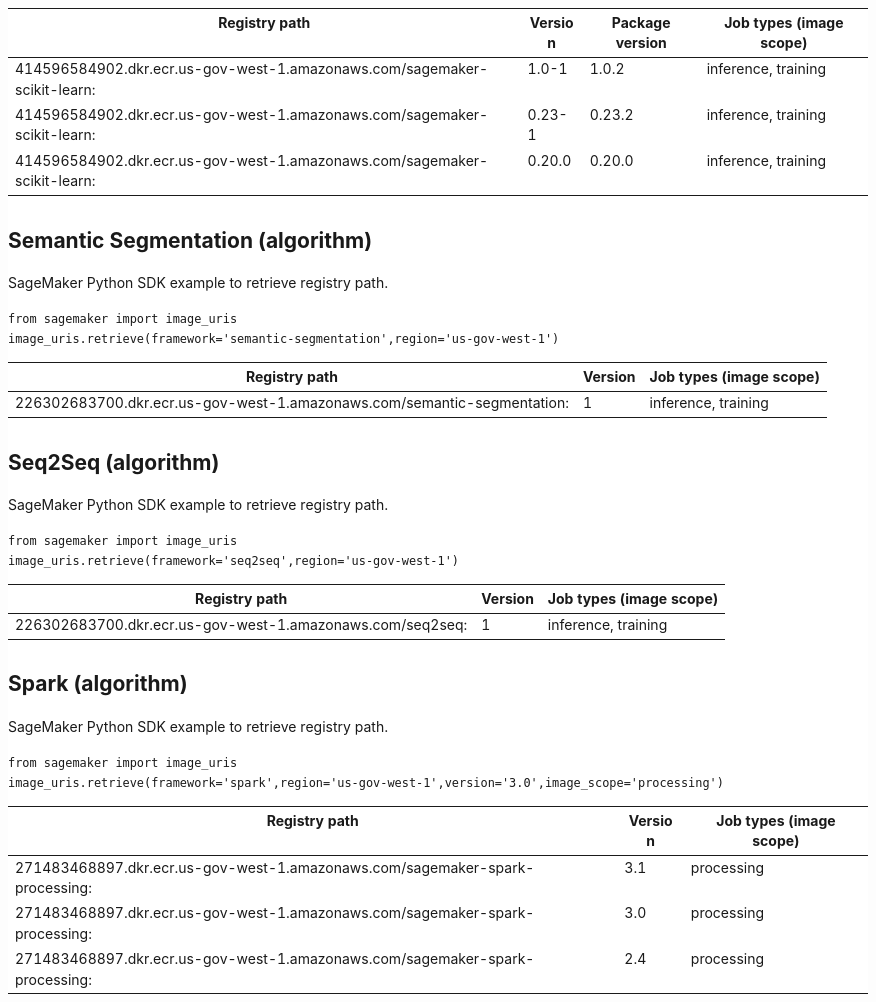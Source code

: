 | Registry path | Version | Package version | Job types \(image scope\) | 
| --- | --- | --- | --- | 
| 414596584902\.dkr\.ecr\.us\-gov\-west\-1\.amazonaws\.com/sagemaker\-scikit\-learn:<tag> | 1\.0\-1 | 1\.0\.2 | inference, training | 
| 414596584902\.dkr\.ecr\.us\-gov\-west\-1\.amazonaws\.com/sagemaker\-scikit\-learn:<tag> | 0\.23\-1 | 0\.23\.2 | inference, training | 
| 414596584902\.dkr\.ecr\.us\-gov\-west\-1\.amazonaws\.com/sagemaker\-scikit\-learn:<tag> | 0\.20\.0 | 0\.20\.0 | inference, training | 

## Semantic Segmentation \(algorithm\)<a name="semantic-segmentation-us-gov-west-1.title"></a>

SageMaker Python SDK example to retrieve registry path\.

```
from sagemaker import image_uris
image_uris.retrieve(framework='semantic-segmentation',region='us-gov-west-1')
```


| Registry path | Version | Job types \(image scope\) | 
| --- | --- | --- | 
| 226302683700\.dkr\.ecr\.us\-gov\-west\-1\.amazonaws\.com/semantic\-segmentation:<tag> | 1 | inference, training | 

## Seq2Seq \(algorithm\)<a name="seq2seq-us-gov-west-1.title"></a>

SageMaker Python SDK example to retrieve registry path\.

```
from sagemaker import image_uris
image_uris.retrieve(framework='seq2seq',region='us-gov-west-1')
```


| Registry path | Version | Job types \(image scope\) | 
| --- | --- | --- | 
| 226302683700\.dkr\.ecr\.us\-gov\-west\-1\.amazonaws\.com/seq2seq:<tag> | 1 | inference, training | 

## Spark \(algorithm\)<a name="spark-us-gov-west-1.title"></a>

SageMaker Python SDK example to retrieve registry path\.

```
from sagemaker import image_uris
image_uris.retrieve(framework='spark',region='us-gov-west-1',version='3.0',image_scope='processing')
```


| Registry path | Version | Job types \(image scope\) | 
| --- | --- | --- | 
| 271483468897\.dkr\.ecr\.us\-gov\-west\-1\.amazonaws\.com/sagemaker\-spark\-processing:<tag> | 3\.1 | processing | 
| 271483468897\.dkr\.ecr\.us\-gov\-west\-1\.amazonaws\.com/sagemaker\-spark\-processing:<tag> | 3\.0 | processing | 
| 271483468897\.dkr\.ecr\.us\-gov\-west\-1\.amazonaws\.com/sagemaker\-spark\-processing:<tag> | 2\.4 | processing | 
